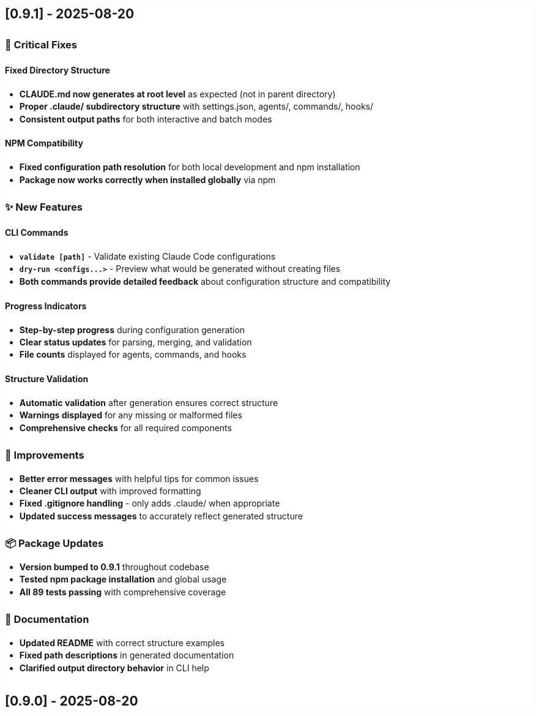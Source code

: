 ## [0.9.1] - 2025-08-20

### 🐛 Critical Fixes

#### Fixed Directory Structure
- **CLAUDE.md now generates at root level** as expected (not in parent directory)
- **Proper .claude/ subdirectory structure** with settings.json, agents/, commands/, hooks/
- **Consistent output paths** for both interactive and batch modes

#### NPM Compatibility
- **Fixed configuration path resolution** for both local development and npm installation
- **Package now works correctly when installed globally** via npm

### ✨ New Features

#### CLI Commands
- **`validate [path]`** - Validate existing Claude Code configurations
- **`dry-run <configs...>`** - Preview what would be generated without creating files
- **Both commands provide detailed feedback** about configuration structure and compatibility

#### Progress Indicators
- **Step-by-step progress** during configuration generation
- **Clear status updates** for parsing, merging, and validation
- **File counts** displayed for agents, commands, and hooks

#### Structure Validation
- **Automatic validation** after generation ensures correct structure
- **Warnings displayed** for any missing or malformed files
- **Comprehensive checks** for all required components

### 🔧 Improvements

- **Better error messages** with helpful tips for common issues
- **Cleaner CLI output** with improved formatting
- **Fixed .gitignore handling** - only adds .claude/ when appropriate
- **Updated success messages** to accurately reflect generated structure

### 📦 Package Updates

- **Version bumped to 0.9.1** throughout codebase
- **Tested npm package installation** and global usage
- **All 89 tests passing** with comprehensive coverage

### 📝 Documentation

- **Updated README** with correct structure examples
- **Fixed path descriptions** in generated documentation
- **Clarified output directory behavior** in CLI help

## [0.9.0] - 2025-08-20
